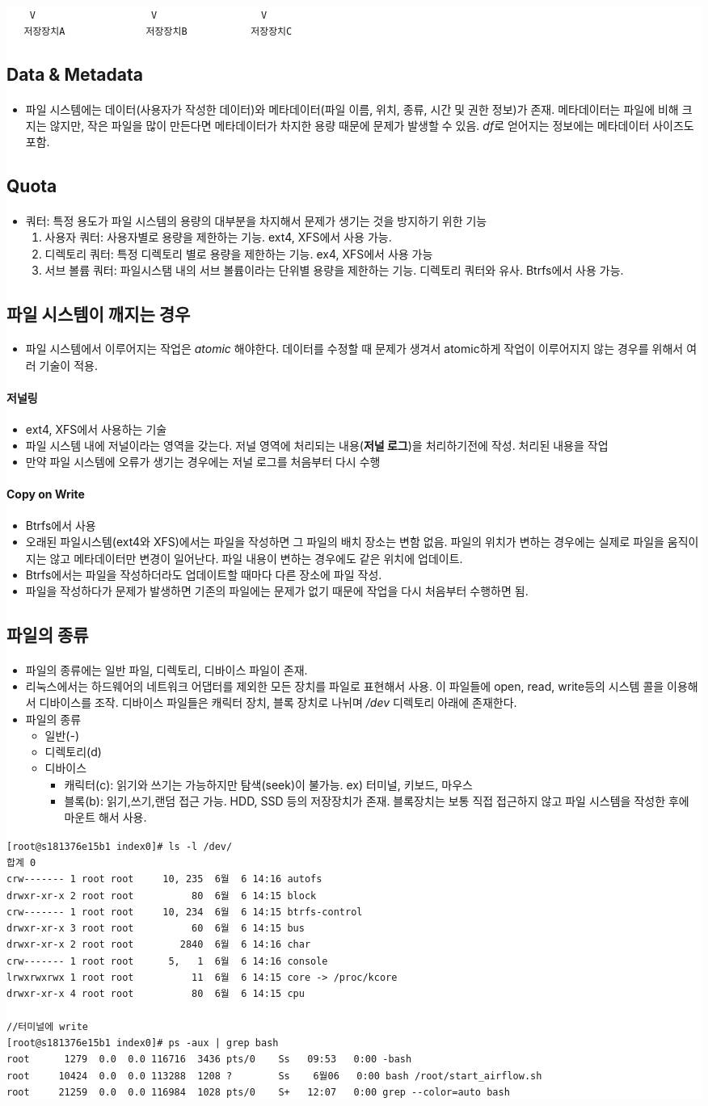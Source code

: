 ```
    V                    V                  V
   저장장치A              저장장치B           저장장치C
```

Data & Metadata
---------------

- 파일 시스템에는 데이터(사용자가 작성한 데이터)와 메타데이터(파일 이름, 위치, 종류, 시간 및 권한 정보)가 존재. 메타데이터는 파일에 비해 크지는 않지만, 작은 파일을 많이 만든다면 메타데이터가 차지한 용량 때문에 문제가 발생할 수 있음. *df*로 얻어지는 정보에는 메타데이터 사이즈도 포함.

Quota
-----

- 쿼터: 특정 용도가 파일 시스템의 용량의 대부분을 차지해서 문제가 생기는 것을 방지하기 위한 기능
  1. 사용자 쿼터: 사용자별로 용량을 제한하는 기능. ext4, XFS에서 사용 가능.
  2. 디렉토리 쿼터: 특정 디렉토리 별로 용량을 제한하는 기능. ex4, XFS에서 사용 가능
  3. 서브 볼륨 쿼터: 파일시스탬 내의 서브 볼륨이라는 단위별 용량을 제한하는 기능. 디렉토리 쿼터와 유사. Btrfs에서 사용 가능.

파일 시스템이 깨지는 경우
------------------------

- 파일 시스템에서 이루어지는 작업은 *atomic* 해야한다. 데이터를 수정할 때 문제가 생겨서 atomic하게 작업이 이루어지지 않는 경우를 위해서 여러 기술이 적용.

#### 저널링

- ext4, XFS에서 사용하는 기술
- 파일 시스템 내에 저널이라는 영역을 갖는다. 저널 영역에 처리되는 내용(**저널 로그**)을 처리하기전에 작성. 처리된 내용을 작업
- 만약 파일 시스템에 오류가 생기는 경우에는 저널 로그를 처음부터 다시 수행

#### Copy on Write

- Btrfs에서 사용
- 오래된 파일시스템(ext4와 XFS)에서는 파일을 작성하면 그 파일의 배치 장소는 변함 없음. 파일의 위치가 변하는 경우에는 실제로 파일을 움직이지는 않고 메타데이터만 변경이 일어난다. 파일 내용이 변하는 경우에도 같은 위치에 업데이트.
- Btrfs에서는 파일을 작성하더라도 업데이트할 때마다 다른 장소에 파일 작성.
- 파일을 작성하다가 문제가 발생하면 기존의 파일에는 문제가 없기 때문에 작업을 다시 처음부터 수행하면 됨.


파일의 종류
--------

- 파일의 종류에는 일반 파일, 디렉토리, 디바이스 파일이 존재.
- 리눅스에서는 하드웨어의 네트워크 어댑터를 제외한 모든 장치를 파일로 표현해서 사용. 이 파일들에 open, read, write등의 시스템 콜을 이용해서 디바이스를 조작. 디바이스 파일들은 캐릭터 장치, 블록 장치로 나뉘며 */dev* 디렉토리 아래에 존재한다.
- 파일의 종류  
  - 일반(-)
  - 디렉토리(d)
  - 디바이스
    - 캐릭터(c): 읽기와 쓰기는 가능하지만 탐색(seek)이 불가능. ex) 터미널, 키보드, 마우스
    - 블록(b): 읽기,쓰기,랜덤 접근 가능. HDD, SSD 등의 저장장치가 존재. 블록장치는 보통 직접 접근하지 않고 파일 시스템을 작성한 후에 마운트 해서 사용.

```
[root@s181376e15b1 index0]# ls -l /dev/
합계 0
crw------- 1 root root     10, 235  6월  6 14:16 autofs
drwxr-xr-x 2 root root          80  6월  6 14:15 block
crw------- 1 root root     10, 234  6월  6 14:15 btrfs-control
drwxr-xr-x 3 root root          60  6월  6 14:15 bus
drwxr-xr-x 2 root root        2840  6월  6 14:16 char
crw------- 1 root root      5,   1  6월  6 14:16 console
lrwxrwxrwx 1 root root          11  6월  6 14:15 core -> /proc/kcore
drwxr-xr-x 4 root root          80  6월  6 14:15 cpu

//터미널에 write
[root@s181376e15b1 index0]# ps -aux | grep bash
root      1279  0.0  0.0 116716  3436 pts/0    Ss   09:53   0:00 -bash
root     10424  0.0  0.0 113288  1208 ?        Ss    6월06   0:00 bash /root/start_airflow.sh
root     21259  0.0  0.0 116984  1028 pts/0    S+   12:07   0:00 grep --color=auto bash
```